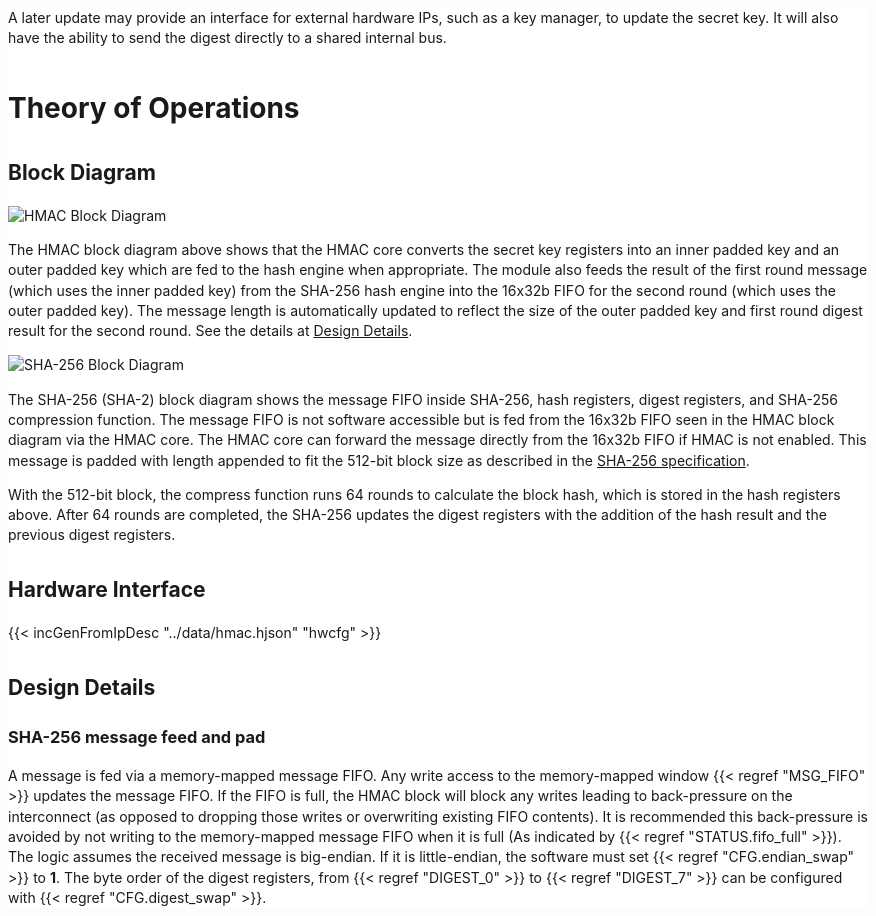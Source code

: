 A later update may provide an interface for external hardware IPs, such as a key
manager, to update the secret key. It will also have
the ability to send the digest directly to a shared internal bus.

# Theory of Operations

## Block Diagram

![HMAC Block Diagram](hmac_block_diagram.svg)

The HMAC block diagram above shows that the HMAC core converts the secret key
registers into an inner padded key and an outer padded key which are fed to the
hash engine when appropriate. The module also feeds the result of the first
round message (which uses the inner padded key) from the SHA-256 hash engine
into the 16x32b FIFO for the second round (which uses the outer padded key).
The message length is automatically updated to reflect the size of the outer
padded key and first round digest result for the second round.  See the details
at [Design Details](#design-details).

![SHA-256 Block Diagram](sha2_block_diagram.svg)

The SHA-256 (SHA-2) block diagram shows the message FIFO inside SHA-256, hash
registers, digest registers, and SHA-256 compression function. The message FIFO
is not software accessible but is fed from the 16x32b FIFO seen in the HMAC
block diagram via the HMAC core. The HMAC core can forward the message directly
from the 16x32b FIFO if HMAC is not enabled. This message is padded with length
appended to fit the 512-bit block size as described in the [SHA-256
specification][sha256-spec].

With the 512-bit block, the compress function runs 64 rounds to calculate the
block hash, which is stored in the hash registers above. After 64 rounds are
completed, the SHA-256 updates the digest registers with the addition of the
hash result and the previous digest registers.

## Hardware Interface

{{< incGenFromIpDesc "../data/hmac.hjson" "hwcfg" >}}

## Design Details

### SHA-256 message feed and pad

A message is fed via a memory-mapped message FIFO. Any write access to the
memory-mapped window {{< regref "MSG_FIFO" >}} updates the message FIFO. If the FIFO is full,
the HMAC block will block any writes leading to back-pressure on the
interconnect (as opposed to dropping those writes or overwriting existing FIFO
contents). It is recommended this back-pressure is avoided by not writing to the
memory-mapped message FIFO when it is full (As indicated by {{< regref "STATUS.fifo_full" >}}).
The logic assumes the received message is big-endian. If it is little-endian,
the software must set {{< regref "CFG.endian_swap" >}} to **1**.  The byte order of the digest
registers, from {{< regref "DIGEST_0" >}} to {{< regref "DIGEST_7" >}} can be configured with {{< regref "CFG.digest_swap" >}}.


[sha256-spec]: https://csrc.nist.gov/publications/detail/fips/180/4/final
[sha2-wikipedia]: https://en.wikipedia.org/wiki/SHA-2